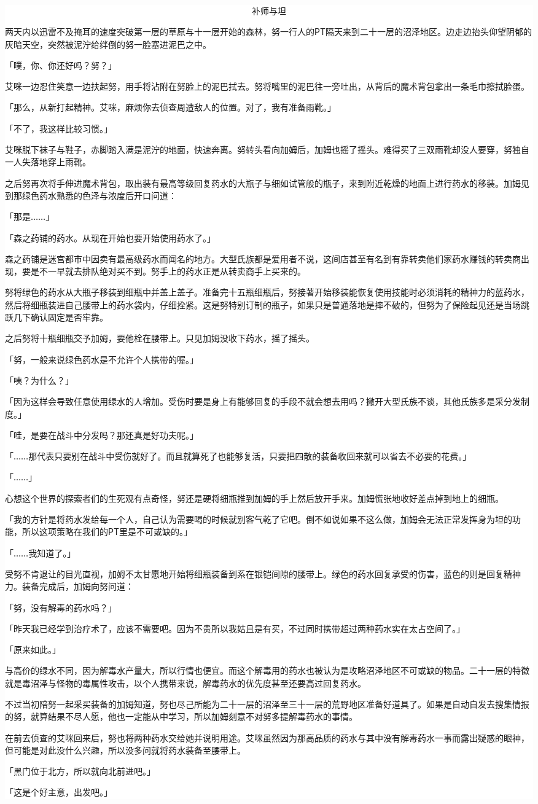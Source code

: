 <p align="center">补师与坦</p>

两天内以迅雷不及掩耳的速度突破第一层的草原与十一层开始的森林，努一行人的PT隔天来到二十一层的沼泽地区。边走边抬头仰望阴郁的灰暗天空，突然被泥泞给绊倒的努一脸塞进泥巴之中。

「噗，你、你还好吗？努？」

艾咪一边忍住笑意一边扶起努，用手将沾附在努脸上的泥巴拭去。努将嘴里的泥巴往一旁吐出，从背后的魔术背包拿出一条毛巾擦拭脸蛋。

「那么，从新打起精神。艾咪，麻烦你去侦查周遭敌人的位置。对了，我有准备雨靴。」

「不了，我这样比较习惯。」

艾咪脱下袜子与鞋子，赤脚踏入满是泥泞的地面，快速奔离。努转头看向加姆后，加姆也摇了摇头。难得买了三双雨靴却没人要穿，努独自一人失落地穿上雨靴。

之后努再次将手伸进魔术背包，取出装有最高等级回复药水的大瓶子与细如试管般的瓶子，来到附近乾燥的地面上进行药水的移装。加姆见到那绿色药水熟悉的色泽与浓度后开口问道：

「那是……」

「森之药铺的药水。从现在开始也要开始使用药水了。」

森之药铺是迷宫都市中因卖有最高级药水而闻名的地方。大型氏族都是爱用者不说，这间店甚至有名到有靠转卖他们家药水赚钱的转卖商出现，要是不一早就去排队绝对买不到。努手上的药水正是从转卖商手上买来的。

努将绿色的药水从大瓶子移装到细瓶中并盖上盖子。准备完十五瓶细瓶后，努接著开始移装能恢复使用技能时必须消耗的精神力的蓝药水，然后将细瓶装进自己腰带上的药水袋内，仔细拴紧。这是努特别订制的瓶子，如果只是普通落地是摔不破的，但努为了保险起见还是当场跳跃几下确认固定是否牢靠。

之后努将十瓶细瓶交予加姆，要他栓在腰带上。只见加姆没收下药水，摇了摇头。

「努，一般来说绿色药水是不允许个人携带的喔。」

「咦？为什么？」

「因为这样会导致任意使用绿水的人增加。受伤时要是身上有能够回复的手段不就会想去用吗？撇开大型氏族不谈，其他氏族多是采分发制度。」

「哇，是要在战斗中分发吗？那还真是好功夫呢。」

「……那代表只要别在战斗中受伤就好了。而且就算死了也能够复活，只要把四散的装备收回来就可以省去不必要的花费。」

「……」

心想这个世界的探索者们的生死观有点奇怪，努还是硬将细瓶推到加姆的手上然后放开手来。加姆慌张地收好差点掉到地上的细瓶。

「我的方针是将药水发给每一个人，自己认为需要喝的时候就别客气乾了它吧。倒不如说如果不这么做，加姆会无法正常发挥身为坦的功能，所以这项策略在我们的PT里是不可或缺的。」

「……我知道了。」

受努不肯退让的目光直视，加姆不太甘愿地开始将细瓶装备到系在银铠间隙的腰带上。绿色的药水回复承受的伤害，蓝色的则是回复精神力。装备完成后，加姆向努问道：

「努，没有解毒的药水吗？」

「昨天我已经学到治疗术了，应该不需要吧。因为不贵所以我姑且是有买，不过同时携带超过两种药水实在太占空间了。」

「原来如此。」

与高价的绿水不同，因为解毒水产量大，所以行情也便宜。而这个解毒用的药水也被认为是攻略沼泽地区不可或缺的物品。二十一层的特徵就是毒沼泽与怪物的毒属性攻击，以个人携带来说，解毒药水的优先度甚至还要高过回复药水。

不过当初陪努一起采买装备的加姆知道，努也尽己所能为二十一层的沼泽至三十一层的荒野地区准备好道具了。如果是自动自发去搜集情报的努，就算结果不尽人愿，他也一定能从中学习，所以加姆刻意不对努多提解毒药水的事情。

在前去侦查的艾咪回来后，努也将两种药水交给她并说明用途。艾咪虽然因为那高品质的药水与其中没有解毒药水一事而露出疑惑的眼神，但可能是对此没什么兴趣，所以没多问就将药水装备至腰带上。

「黑门位于北方，所以就向北前进吧。」

「这是个好主意，出发吧。」
